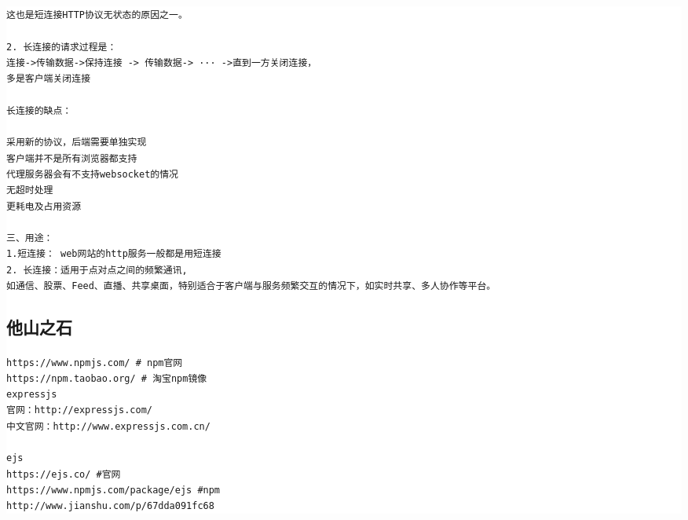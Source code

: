 ```
这也是短连接HTTP协议无状态的原因之一。

2. 长连接的请求过程是： 
连接->传输数据->保持连接 -> 传输数据-> ··· ->直到一方关闭连接，
多是客户端关闭连接

长连接的缺点：

采用新的协议，后端需要单独实现
客户端并不是所有浏览器都支持
代理服务器会有不支持websocket的情况
无超时处理
更耗电及占用资源

三、用途：
1.短连接： web网站的http服务一般都是用短连接
2. 长连接：适用于点对点之间的频繁通讯,
如通信、股票、Feed、直播、共享桌面，特别适合于客户端与服务频繁交互的情况下，如实时共享、多人协作等平台。

```







## 他山之石

```
https://www.npmjs.com/ # npm官网
https://npm.taobao.org/ # 淘宝npm镜像
expressjs
官网：http://expressjs.com/
中文官网：http://www.expressjs.com.cn/

ejs
https://ejs.co/ #官网 
https://www.npmjs.com/package/ejs #npm
http://www.jianshu.com/p/67dda091fc68
```

